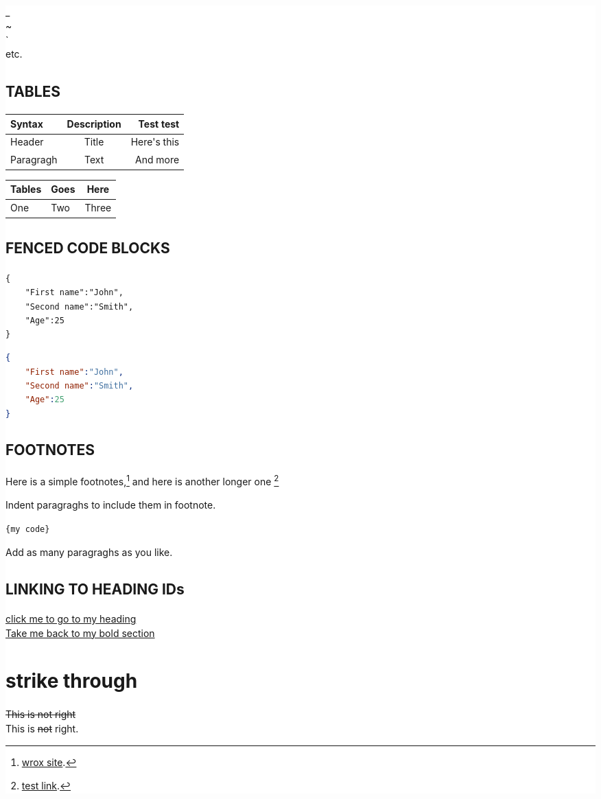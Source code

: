 \_  
\~  
\`  
etc.  

## TABLES 

| Syntax    |Description   |   Test test  |
|:----------|:------------:|   -------:   |
| Header    | Title        |   Here's this|
| Paragragh | Text         |   And more   |  

|Tables|Goes|Here |  
|---   |--- |---  |  
|One   |Two |Three|

## FENCED CODE BLOCKS  
```
{
    "First name":"John",
    "Second name":"Smith",
    "Age":25
}
```  
```json
{
    "First name":"John",
    "Second name":"Smith",
    "Age":25
}
```  
## FOOTNOTES 
Here is a simple footnotes,[^1] and here is another longer one [^2]  

[^1]: [wrox site](http://wrox.com).  
[^2]: [test link](http://test.com).  

Indent paragraghs to include them in footnote.

`{my code}`  

Add as many paragraghs as you like.  

## LINKING TO HEADING IDs
[click me to go to my heading](#my-heading)  
[Take me back to my bold section](#bold)

# strike through  

~~This is not right~~  
This is ~~not~~ right.  
